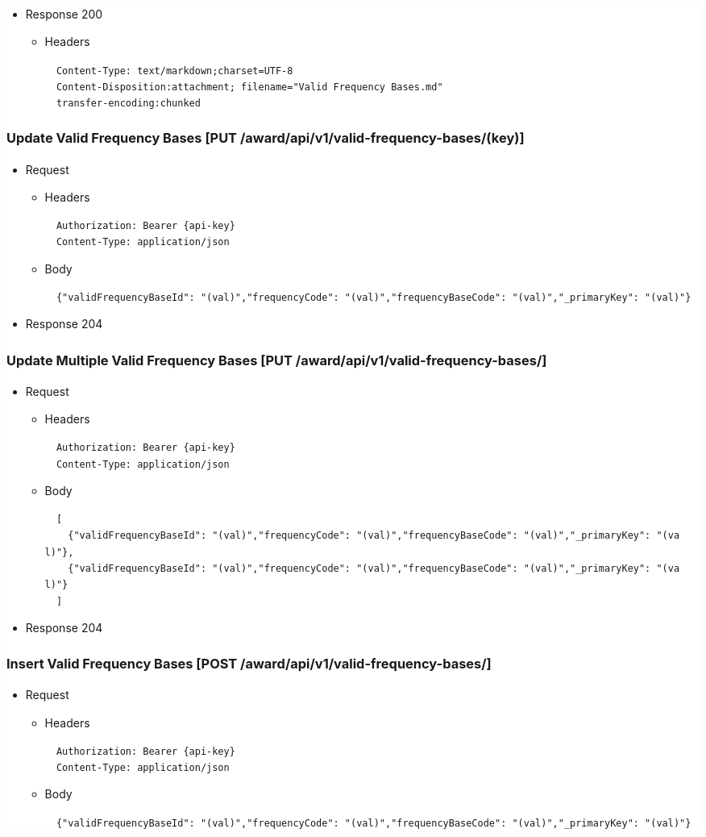 + Response 200
    + Headers

            Content-Type: text/markdown;charset=UTF-8
            Content-Disposition:attachment; filename="Valid Frequency Bases.md"
            transfer-encoding:chunked


### Update Valid Frequency Bases [PUT /award/api/v1/valid-frequency-bases/(key)]

+ Request

    + Headers

            Authorization: Bearer {api-key}   
            Content-Type: application/json

    + Body
    
            {"validFrequencyBaseId": "(val)","frequencyCode": "(val)","frequencyBaseCode": "(val)","_primaryKey": "(val)"}
			
+ Response 204

### Update Multiple Valid Frequency Bases [PUT /award/api/v1/valid-frequency-bases/]

+ Request

    + Headers

            Authorization: Bearer {api-key}   
            Content-Type: application/json

    + Body
    
            [
              {"validFrequencyBaseId": "(val)","frequencyCode": "(val)","frequencyBaseCode": "(val)","_primaryKey": "(val)"},
              {"validFrequencyBaseId": "(val)","frequencyCode": "(val)","frequencyBaseCode": "(val)","_primaryKey": "(val)"}
            ]
			
+ Response 204

### Insert Valid Frequency Bases [POST /award/api/v1/valid-frequency-bases/]

+ Request

    + Headers

            Authorization: Bearer {api-key}   
            Content-Type: application/json

    + Body
    
            {"validFrequencyBaseId": "(val)","frequencyCode": "(val)","frequencyBaseCode": "(val)","_primaryKey": "(val)"}
			